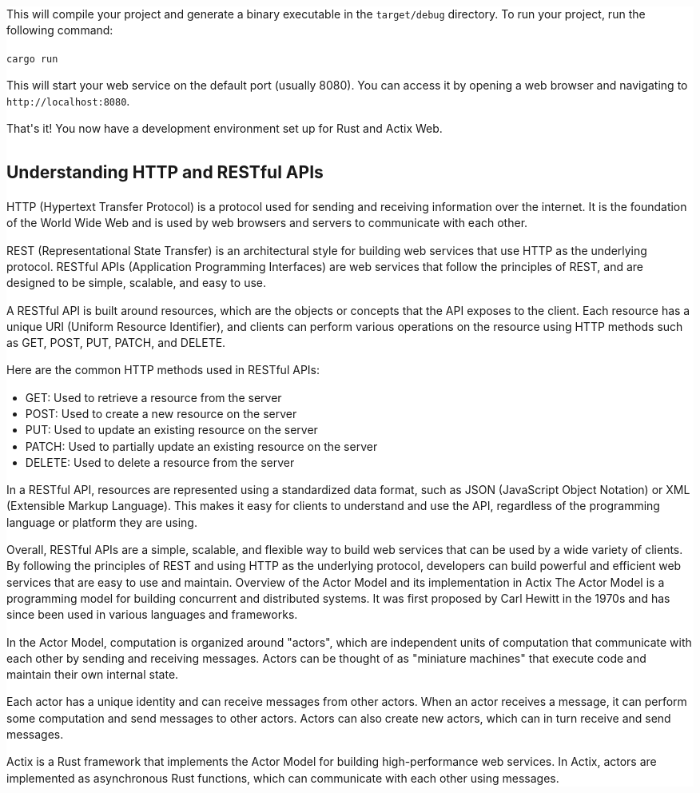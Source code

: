 This will compile your project and generate a binary executable in the `target/debug` directory. To run your project, run the following command:

```
cargo run
```

This will start your web service on the default port (usually 8080). You can access it by opening a web browser and navigating to `http://localhost:8080`.

That's it! You now have a development environment set up for Rust and Actix Web.

## Understanding HTTP and RESTful APIs
HTTP (Hypertext Transfer Protocol) is a protocol used for sending and receiving information over the internet. It is the foundation of the World Wide Web and is used by web browsers and servers to communicate with each other.

REST (Representational State Transfer) is an architectural style for building web services that use HTTP as the underlying protocol. RESTful APIs (Application Programming Interfaces) are web services that follow the principles of REST, and are designed to be simple, scalable, and easy to use.

A RESTful API is built around resources, which are the objects or concepts that the API exposes to the client. Each resource has a unique URI (Uniform Resource Identifier), and clients can perform various operations on the resource using HTTP methods such as GET, POST, PUT, PATCH, and DELETE.

Here are the common HTTP methods used in RESTful APIs:

- GET: Used to retrieve a resource from the server
- POST: Used to create a new resource on the server
- PUT: Used to update an existing resource on the server
- PATCH: Used to partially update an existing resource on the server
- DELETE: Used to delete a resource from the server

In a RESTful API, resources are represented using a standardized data format, such as JSON (JavaScript Object Notation) or XML (Extensible Markup Language). This makes it easy for clients to understand and use the API, regardless of the programming language or platform they are using.

Overall, RESTful APIs are a simple, scalable, and flexible way to build web services that can be used by a wide variety of clients. By following the principles of REST and using HTTP as the underlying protocol, developers can build powerful and efficient web services that are easy to use and maintain.
Overview of the Actor Model and its implementation in Actix
The Actor Model is a programming model for building concurrent and distributed systems. It was first proposed by Carl Hewitt in the 1970s and has since been used in various languages and frameworks.

In the Actor Model, computation is organized around "actors", which are independent units of computation that communicate with each other by sending and receiving messages. Actors can be thought of as "miniature machines" that execute code and maintain their own internal state.

Each actor has a unique identity and can receive messages from other actors. When an actor receives a message, it can perform some computation and send messages to other actors. Actors can also create new actors, which can in turn receive and send messages.

Actix is a Rust framework that implements the Actor Model for building high-performance web services. In Actix, actors are implemented as asynchronous Rust functions, which can communicate with each other using messages.
